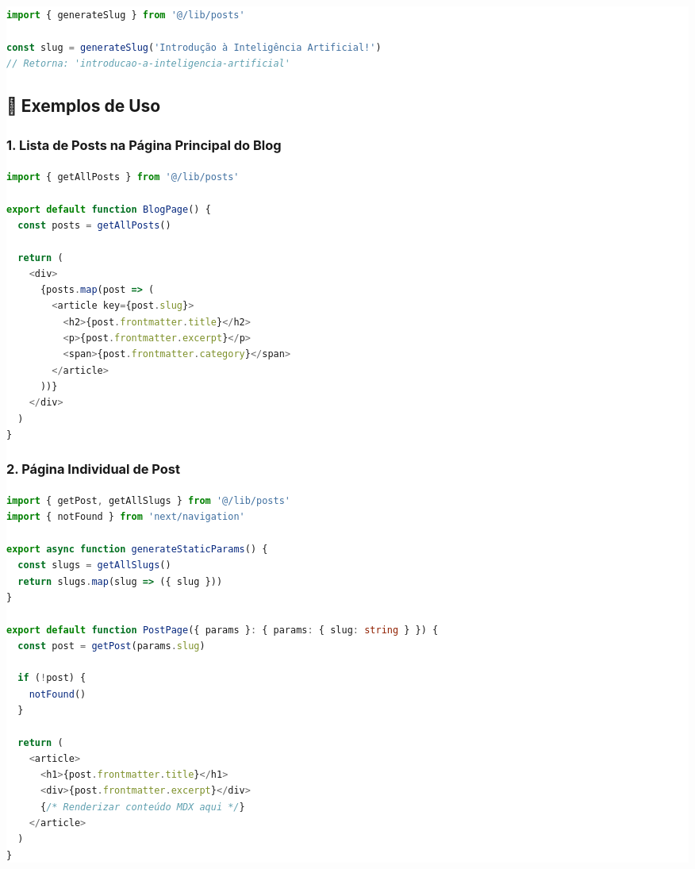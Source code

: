 ```typescript
import { generateSlug } from '@/lib/posts'

const slug = generateSlug('Introdução à Inteligência Artificial!')
// Retorna: 'introducao-a-inteligencia-artificial'
```

## 📝 Exemplos de Uso

### 1. Lista de Posts na Página Principal do Blog

```typescript
import { getAllPosts } from '@/lib/posts'

export default function BlogPage() {
  const posts = getAllPosts()
  
  return (
    <div>
      {posts.map(post => (
        <article key={post.slug}>
          <h2>{post.frontmatter.title}</h2>
          <p>{post.frontmatter.excerpt}</p>
          <span>{post.frontmatter.category}</span>
        </article>
      ))}
    </div>
  )
}
```

### 2. Página Individual de Post

```typescript
import { getPost, getAllSlugs } from '@/lib/posts'
import { notFound } from 'next/navigation'

export async function generateStaticParams() {
  const slugs = getAllSlugs()
  return slugs.map(slug => ({ slug }))
}

export default function PostPage({ params }: { params: { slug: string } }) {
  const post = getPost(params.slug)
  
  if (!post) {
    notFound()
  }
  
  return (
    <article>
      <h1>{post.frontmatter.title}</h1>
      <div>{post.frontmatter.excerpt}</div>
      {/* Renderizar conteúdo MDX aqui */}
    </article>
  )
}
```
